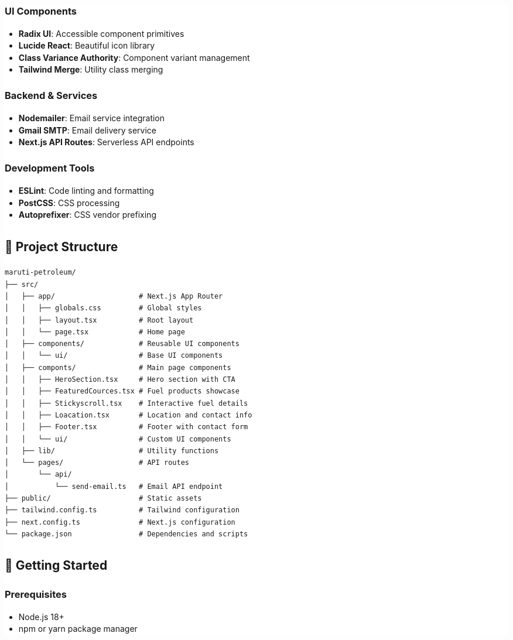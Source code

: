 ### UI Components
- **Radix UI**: Accessible component primitives
- **Lucide React**: Beautiful icon library
- **Class Variance Authority**: Component variant management
- **Tailwind Merge**: Utility class merging

### Backend & Services
- **Nodemailer**: Email service integration
- **Gmail SMTP**: Email delivery service
- **Next.js API Routes**: Serverless API endpoints

### Development Tools
- **ESLint**: Code linting and formatting
- **PostCSS**: CSS processing
- **Autoprefixer**: CSS vendor prefixing

## 📁 Project Structure

```
maruti-petroleum/
├── src/
│   ├── app/                    # Next.js App Router
│   │   ├── globals.css         # Global styles
│   │   ├── layout.tsx          # Root layout
│   │   └── page.tsx            # Home page
│   ├── components/             # Reusable UI components
│   │   └── ui/                 # Base UI components
│   ├── componts/               # Main page components
│   │   ├── HeroSection.tsx     # Hero section with CTA
│   │   ├── FeaturedCources.tsx # Fuel products showcase
│   │   ├── Stickyscroll.tsx    # Interactive fuel details
│   │   ├── Loacation.tsx       # Location and contact info
│   │   ├── Footer.tsx          # Footer with contact form
│   │   └── ui/                 # Custom UI components
│   ├── lib/                    # Utility functions
│   └── pages/                  # API routes
│       └── api/
│           └── send-email.ts   # Email API endpoint
├── public/                     # Static assets
├── tailwind.config.ts          # Tailwind configuration
├── next.config.ts              # Next.js configuration
└── package.json                # Dependencies and scripts
```

## 🚀 Getting Started

### Prerequisites
- Node.js 18+ 
- npm or yarn package manager
